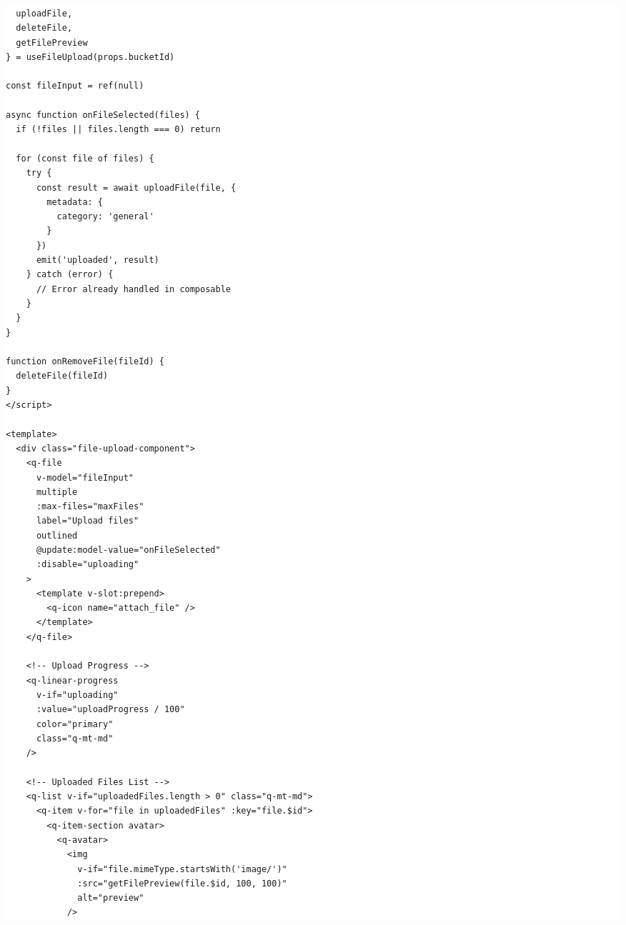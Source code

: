 ```vue
  uploadFile,
  deleteFile,
  getFilePreview 
} = useFileUpload(props.bucketId)

const fileInput = ref(null)

async function onFileSelected(files) {
  if (!files || files.length === 0) return
  
  for (const file of files) {
    try {
      const result = await uploadFile(file, {
        metadata: {
          category: 'general'
        }
      })
      emit('uploaded', result)
    } catch (error) {
      // Error already handled in composable
    }
  }
}

function onRemoveFile(fileId) {
  deleteFile(fileId)
}
</script>

<template>
  <div class="file-upload-component">
    <q-file
      v-model="fileInput"
      multiple
      :max-files="maxFiles"
      label="Upload files"
      outlined
      @update:model-value="onFileSelected"
      :disable="uploading"
    >
      <template v-slot:prepend>
        <q-icon name="attach_file" />
      </template>
    </q-file>
    
    <!-- Upload Progress -->
    <q-linear-progress
      v-if="uploading"
      :value="uploadProgress / 100"
      color="primary"
      class="q-mt-md"
    />
    
    <!-- Uploaded Files List -->
    <q-list v-if="uploadedFiles.length > 0" class="q-mt-md">
      <q-item v-for="file in uploadedFiles" :key="file.$id">
        <q-item-section avatar>
          <q-avatar>
            <img 
              v-if="file.mimeType.startsWith('image/')"
              :src="getFilePreview(file.$id, 100, 100)" 
              alt="preview"
            />
```
